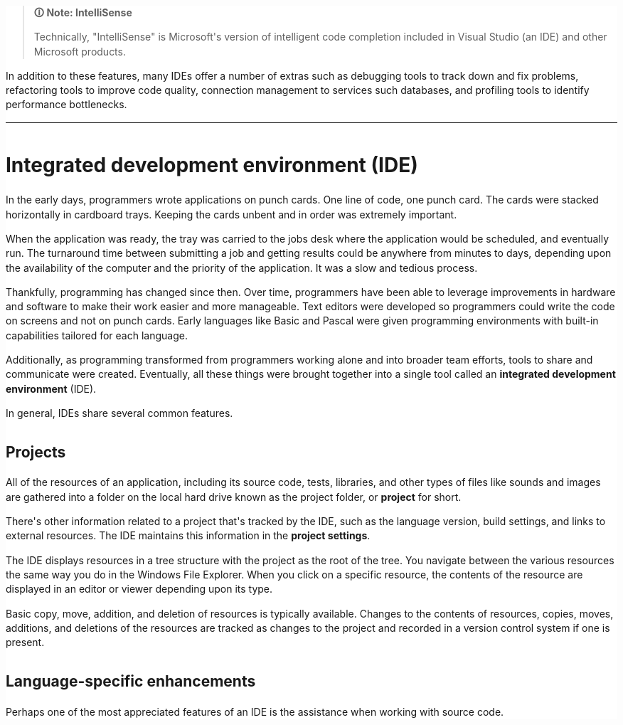 >**🛈 Note: IntelliSense**
>
>Technically, "IntelliSense" is Microsoft's version of intelligent code completion included in Visual Studio (an IDE) and other Microsoft products.

In addition to these features, many IDEs offer a number of extras such as debugging tools to track down and fix problems, refactoring tools to improve code quality, connection management to services such databases, and profiling tools to identify performance bottlenecks.

---

# Integrated development environment (IDE)

In the early days, programmers wrote applications on punch cards. One line of code, one punch card. The cards were stacked horizontally in cardboard trays. Keeping the cards unbent and in order was extremely important.

When the application was ready, the tray was carried to the jobs desk where the application would be scheduled, and eventually run. The turnaround time between submitting a job and getting results could be anywhere from minutes to days, depending upon the availability of the computer and the priority of the application. It was a slow and tedious process.

Thankfully, programming has changed since then. Over time, programmers have been able to leverage improvements in hardware and software to make their work easier and more manageable. Text editors were developed so programmers could write the code on screens and not on punch cards. Early languages like Basic and Pascal were given programming environments with built-in capabilities tailored for each language.

Additionally, as programming transformed from programmers working alone and into broader team efforts, tools to share and communicate were created. Eventually, all these things were brought together into a single tool called an **integrated development environment** (IDE).

In general, IDEs share several common features.

## Projects
All of the resources of an application, including its source code, tests, libraries, and other types of files like sounds and images are gathered into a folder on the local hard drive known as the project folder, or **project** for short.

There's other information related to a project that's tracked by the IDE, such as the language version, build settings, and links to external resources. The IDE maintains this information in the **project settings**.

The IDE displays resources in a tree structure with the project as the root of the tree. You navigate between the various resources the same way you do in the Windows File Explorer. When you click on a specific resource, the contents of the resource are displayed in an editor or viewer depending upon its type.

Basic copy, move, addition, and deletion of resources is typically available. Changes to the contents of resources, copies, moves, additions, and deletions of the resources are tracked as changes to the project and recorded in a version control system if one is present.

## Language-specific enhancements
Perhaps one of the most appreciated features of an IDE is the assistance when working with source code.

